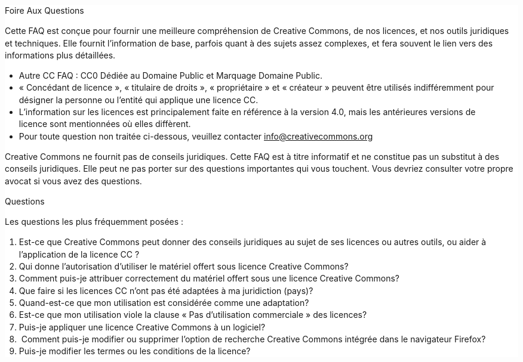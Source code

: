 
<span class="c1 c87 c7 c94 c111">Foire Aux Questions</span>

<span class="c6 c1 c7">Cette FAQ est conçue pour fournir une meilleure
compréhension de Creative Commons, de nos licences, et nos outils
juridiques et techniques. Elle fournit l’information de base, parfois
quant à des sujets assez complexes, et fera souvent le lien vers des
informations plus détaillées.</span>

-   <span class="c6">Autre CC FAQ :</span> <span class="c0">CC0 Dédiée
    au Domaine Public</span><span class="c6"> et</span> <span
    class="c0">Marquage Domaine Public.</span>
-   <span class="c6 c1 c7">« Concédant de licence », « titulaire de
    droits », « propriétaire » et « créateur » peuvent être utilisés
    indifféremment pour désigner la personne ou l’entité qui applique
    une licence CC.</span>
-   <span class="c6">L’information sur les licences est principalement
    faite en référence à la version 4.0, mais les antérieures</span>
    <span class="c0">versions de licence</span><span class="c6"> sont
    mentionnées où elles diffèrent.</span>
-   <span class="c6">Pour toute question non traitée ci-dessous,
    veuillez contacter</span> <span
    class="c6"><info@creativecommons.org></span>

<span class="c6 c28">Creative Commons ne fournit pas de conseils
juridiques</span><span class="c87">.</span> <span class="c6">Cette FAQ
est à titre informatif et ne constitue pas un substitut à des conseils
juridiques. Elle peut ne pas porter sur des questions importantes qui
vous touchent. Vous devriez consulter votre propre avocat si vous avez
des questions.</span>

<span class="c46">Questions</span>

<span class="c52 c1 c7">Les questions les plus fréquemment posées :\
</span>

1.  <span class="c0 c1">Est-ce que Creative Commons peut donner des
    conseils juridiques au sujet de ses licences ou autres outils, ou
    aider à l’application de la licence CC ?</span>
2.  <span class="c0 c5">Qui donne l’autorisation d’utiliser le matériel
    offert sous licence Creative Commons?</span>
3.  <span class="c0 c1">Comment puis-je attribuer correctement du
    matériel offert sous une licence Creative Commons?\
    </span>
4.  <span class="c0 c1">Que faire si les licences CC n’ont pas été
    adaptées à ma juridiction (pays)?</span>
5.  <span class="c0 c1">Quand-est-ce que mon utilisation est considérée
    comme une adaptation?</span>
6.  <span class="c0 c1">Est-ce que mon utilisation viole la clause « Pas
    d’utilisation commerciale » des licences?</span>
7.  <span class="c0 c1">Puis-je appliquer une licence Creative Commons à
    un logiciel?</span>
8.  <span class="c0 c1"> Comment puis-je modifier ou supprimer l’option
    de recherche Creative Commons intégrée dans le navigateur
    Firefox?</span>
9.  <span class="c0 c1">Puis-je modifier les termes ou les conditions de
    la licence?</span>

